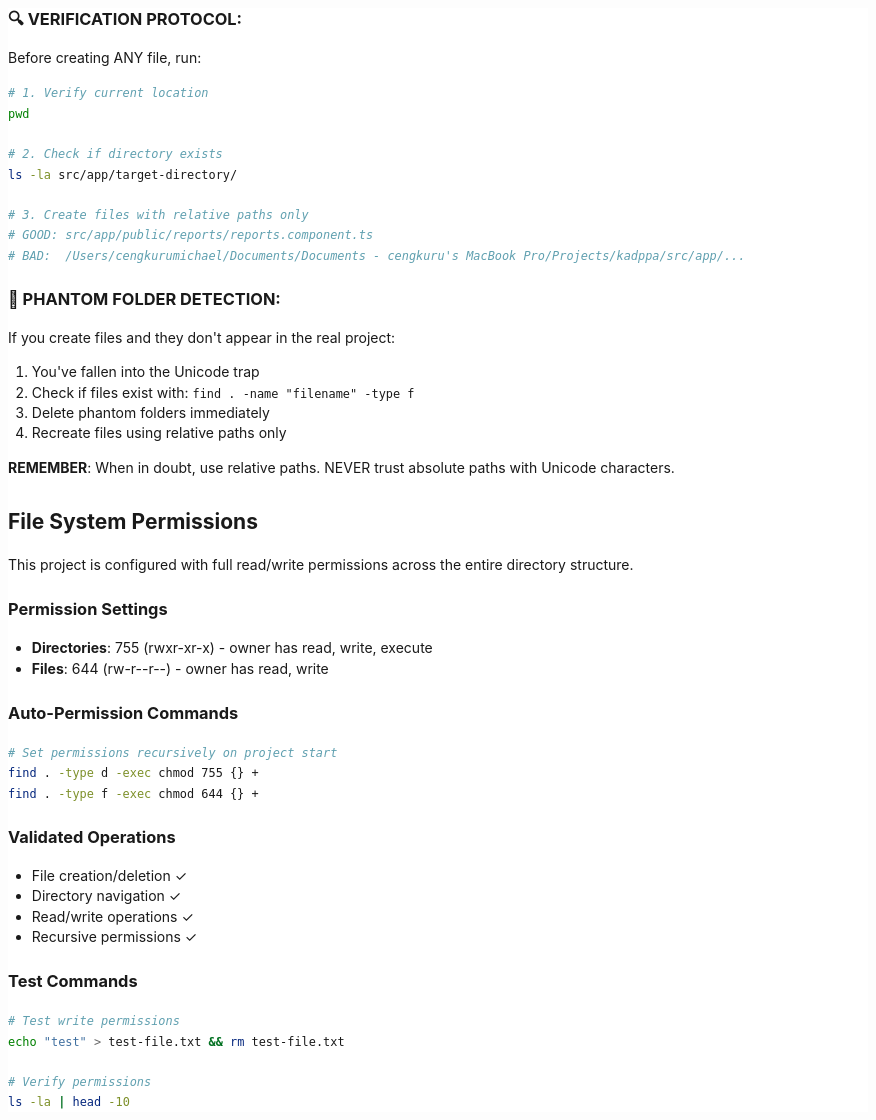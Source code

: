 ### 🔍 VERIFICATION PROTOCOL:
Before creating ANY file, run:
```bash
# 1. Verify current location
pwd

# 2. Check if directory exists
ls -la src/app/target-directory/

# 3. Create files with relative paths only
# GOOD: src/app/public/reports/reports.component.ts
# BAD:  /Users/cengkurumichael/Documents/Documents - cengkuru's MacBook Pro/Projects/kadppa/src/app/...
```

### 🚨 PHANTOM FOLDER DETECTION:
If you create files and they don't appear in the real project:
1. You've fallen into the Unicode trap
2. Check if files exist with: `find . -name "filename" -type f`
3. Delete phantom folders immediately
4. Recreate files using relative paths only

**REMEMBER**: When in doubt, use relative paths. NEVER trust absolute paths with Unicode characters.

## File System Permissions
This project is configured with full read/write permissions across the entire directory structure.

### Permission Settings
- **Directories**: 755 (rwxr-xr-x) - owner has read, write, execute
- **Files**: 644 (rw-r--r--) - owner has read, write

### Auto-Permission Commands
```bash
# Set permissions recursively on project start
find . -type d -exec chmod 755 {} +
find . -type f -exec chmod 644 {} +
```

### Validated Operations
- File creation/deletion ✓
- Directory navigation ✓ 
- Read/write operations ✓
- Recursive permissions ✓

### Test Commands
```bash
# Test write permissions
echo "test" > test-file.txt && rm test-file.txt

# Verify permissions
ls -la | head -10
```
